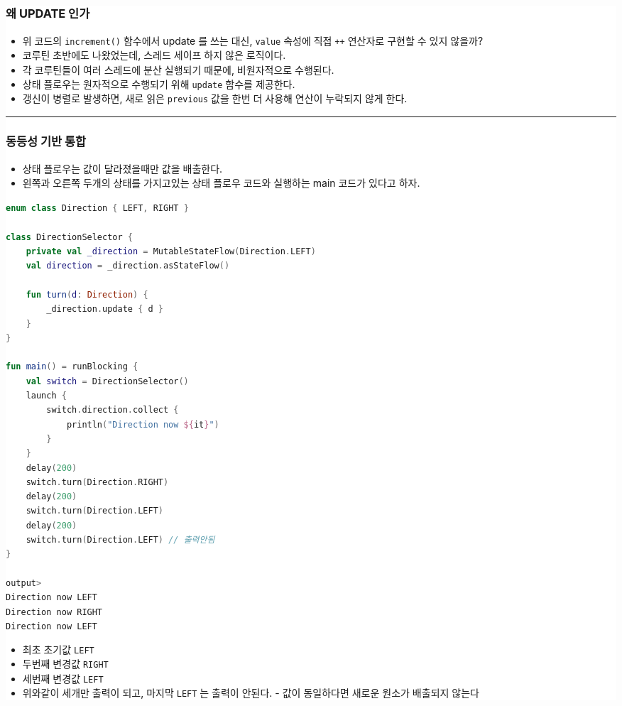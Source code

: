 ### 왜 UPDATE 인가

- 위 코드의 `increment()` 함수에서 update 를 쓰는 대신, `value` 속성에 직접 `++` 연산자로 구현할 수 있지 않을까?
- 코루틴 초반에도 나왔었는데, 스레드 세이프 하지 않은 로직이다.
- 각 코루틴들이 여러 스레드에 분산 실행되기 때문에, 비원자적으로 수행된다.
- 상태 플로우는 원자적으로 수행되기 위해 `update` 함수를 제공한다.
- 갱신이 병렬로 발생하면, 새로 읽은 `previous` 값을 한번 더 사용해 연산이 누락되지 않게 한다.

---

### 동등성 기반 통합

- 상태 플로우는 값이 달라졌을때만 값을 배출한다.
- 왼쪽과 오른쪽 두개의 상태를 가지고있는 상태 플로우 코드와 실행하는 main 코드가 있다고 하자.

```kotlin
enum class Direction { LEFT, RIGHT }

class DirectionSelector {
    private val _direction = MutableStateFlow(Direction.LEFT)
    val direction = _direction.asStateFlow()

    fun turn(d: Direction) {
        _direction.update { d }
    }
}

fun main() = runBlocking {
    val switch = DirectionSelector()
    launch {
        switch.direction.collect {
            println("Direction now ${it}")
        }
    }
    delay(200)
    switch.turn(Direction.RIGHT)
    delay(200)
    switch.turn(Direction.LEFT)
    delay(200)
    switch.turn(Direction.LEFT) // 출력안됨
}

output>
Direction now LEFT
Direction now RIGHT
Direction now LEFT
```

- 최초 초기값 `LEFT`
- 두번째 변경값 `RIGHT`
- 세번째 변경값 `LEFT`
- 위와같이 세개만 출력이 되고, 마지막 `LEFT` 는 출력이 안된다. - 값이 동일하다면 새로운 원소가 배출되지 않는다

